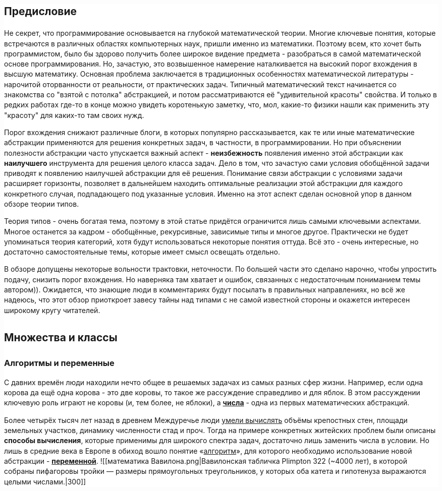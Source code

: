 ## Предисловие

Не секрет, что программирование основывается на глубокой математической теории. Многие ключевые понятия, которые встречаются в различных областях компьютерных наук, пришли именно из математики. Поэтому всем, кто хочет быть программистом, было бы здорово получить более широкое видение предмета - разобраться в самой математической основе программирования.  Но, зачастую, это возвышенное намерение наталкивается на высокий порог вхождения в высшую математику. Основная проблема заключается в традиционных особенностях математической литературы - нарочитой оторванности от реальности, от практических задач. Типичный математический текст начинается со знакомства со "взятой с потолка" абстракцией, и потом рассматриваются её "удивительной красоты" свойства. И только в редких работах где-то в конце можно увидеть коротенькую заметку, что, мол, какие-то физики нашли как применить эту "красоту" для каких-то там своих нужд.

Порог вхождения снижают различные блоги, в которых популярно рассказывается, как те или иные математические абстракции применяются для решения конкретных задач, в частности, в программировании. Но при объяснении полезности абстракции часто упускается важный аспект - **неизбежность** появления именно этой абстракции как **наилучшего** инструмента для решения целого класса задач. Дело в том, что зачастую сами условия обобщённой задачи приводят к появлению наилучшей абстракции для её решения. Понимание связи абстракции с условиями задачи расширяет горизонты, позволяет в дальнейшем находить оптимальные реализации этой абстракции для каждого конкретного случая, подпадающего под указанные условия. Именно на этот аспект сделан основной упор в данном обзоре теории типов.

Теория типов - очень богатая тема, поэтому в этой статье придётся ограничится лишь самыми ключевыми аспектами. Многое останется за кадром - обобщённые, рекурсивные, зависимые типы и многое другое. Практически не будет упоминаться теория категорий, хотя будут использоваться некоторые понятия оттуда. Всё это - очень интересные, но достаточно самостоятельные темы, которые имеет смысл освещать отдельно.

В обзоре допущены некоторые вольности трактовки, неточности. По большей части это сделано нарочно, чтобы упростить подачу, снизить порог вхождения. Но наверняка там хватает и ошибок, связанных с недостаточным пониманием темы автором)). Ожидается, что знающие люди в комментариях будут посылать в правильных направлениях, но всё же надеюсь, что этот обзор приоткроет завесу тайны над типами с не самой известной стороны и окажется интересен широкому кругу читателей.

## Множества и классы

### Алгоритмы и переменные

С давних времён люди находили нечто общее в решаемых задачах из самых разных сфер жизни. Например, если одна корова да ещё одна корова - это две коровы, то такое же рассуждение справедливо и для яблок. В этом рассуждении ключевую роль играют не коровы (и, тем более, не яблоки), а [**числа**](https://ru.wikipedia.org/wiki/%D0%A7%D0%B8%D1%81%D0%BB%D0%BE) - одна из первых математических абстракций.

Более четырёх тысяч лет назад в древнем Междуречье люди [умели вычислять](https://elementy.ru/nauchno-populyarnaya_biblioteka/434752/Matematika_v_Mesopotamii) объёмы крепостных стен, площади земельных участков, динамику численности стад и проч. Тогда на примере конкретных житейских проблем были описаны **способы вычисления**, которые применимы для широкого спектра задач, достаточно лишь заменить числа в условии. Но лишь в средние века в Европе в обиход вошло понятие «[алгоритм](https://ru.wikipedia.org/wiki/%D0%90%D0%BB%D0%B3%D0%BE%D1%80%D0%B8%D1%82%D0%BC "Алгоритм")», для которого необходимо использование новой абстракции - [**переменной**](https://ru.wikipedia.org/wiki/%D0%9F%D0%B5%D1%80%D0%B5%D0%BC%D0%B5%D0%BD%D0%BD%D0%B0%D1%8F_%D0%B2%D0%B5%D0%BB%D0%B8%D1%87%D0%B8%D0%BD%D0%B0).
![[математика Вавилона.png|Вавилонская табличка Plimpton 322 (~4000 лет), в которой собраны пифагоровы тройки — размеры прямоугольных треугольников, у которых оба катета и гипотенуза выражаются целыми числами.|300]]

